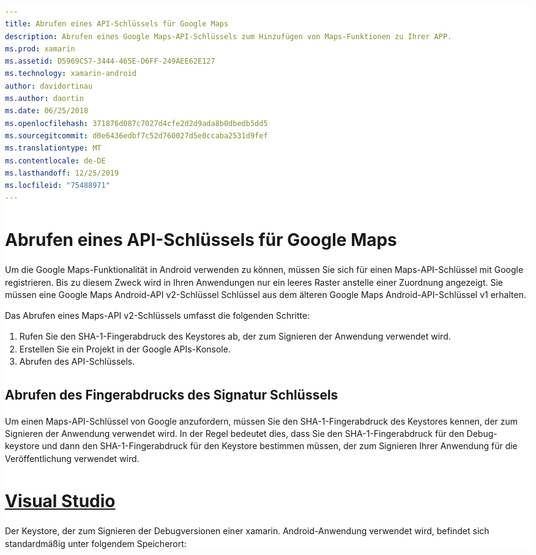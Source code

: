 ```yaml
---
title: Abrufen eines API-Schlüssels für Google Maps
description: Abrufen eines Google Maps-API-Schlüssels zum Hinzufügen von Maps-Funktionen zu Ihrer APP.
ms.prod: xamarin
ms.assetid: D5969C57-3444-465E-D6FF-249AEE62E127
ms.technology: xamarin-android
author: davidortinau
ms.author: daortin
ms.date: 06/25/2018
ms.openlocfilehash: 371876d087c7027d4cfe2d2d9ada8b0dbedb5dd5
ms.sourcegitcommit: d0e6436edbf7c52d760027d5e0ccaba2531d9fef
ms.translationtype: MT
ms.contentlocale: de-DE
ms.lasthandoff: 12/25/2019
ms.locfileid: "75488971"
---
```

# <a name="obtaining-a-google-maps-api-key"></a>Abrufen eines API-Schlüssels für Google Maps

Um die Google Maps-Funktionalität in Android verwenden zu können, müssen Sie sich für einen Maps-API-Schlüssel mit Google registrieren. Bis zu diesem Zweck wird in Ihren Anwendungen nur ein leeres Raster anstelle einer Zuordnung angezeigt. Sie müssen eine Google Maps Android-API v2-Schlüssel Schlüssel aus dem älteren Google Maps Android-API-Schlüssel v1 erhalten.

Das Abrufen eines Maps-API v2-Schlüssels umfasst die folgenden Schritte:

1. Rufen Sie den SHA-1-Fingerabdruck des Keystores ab, der zum Signieren der Anwendung verwendet wird.
2. Erstellen Sie ein Projekt in der Google APIs-Konsole.
3. Abrufen des API-Schlüssels.

## <a name="obtaining-your-signing-key-fingerprint"></a>Abrufen des Fingerabdrucks des Signatur Schlüssels

Um einen Maps-API-Schlüssel von Google anzufordern, müssen Sie den SHA-1-Fingerabdruck des Keystores kennen, der zum Signieren der Anwendung verwendet wird.
In der Regel bedeutet dies, dass Sie den SHA-1-Fingerabdruck für den Debug-keystore und dann den SHA-1-Fingerabdruck für den Keystore bestimmen müssen, der zum Signieren Ihrer Anwendung für die Veröffentlichung verwendet wird.



# <a name="visual-studiotabwindows"></a>[Visual Studio](#tab/windows)

Der Keystore, der zum Signieren der Debugversionen einer xamarin. Android-Anwendung verwendet wird, befindet sich standardmäßig unter folgendem Speicherort:
